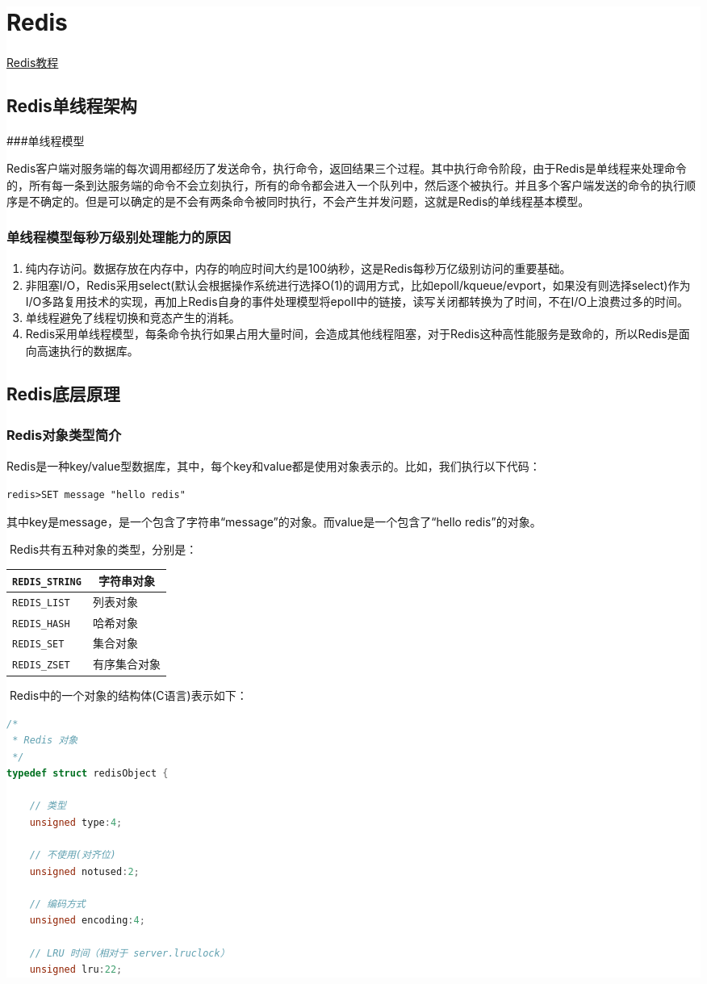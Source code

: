 # Redis





[Redis教程](https://www.runoob.com/redis/redis-tutorial.html)



## Redis单线程架构

###单线程模型

​	Redis客户端对服务端的每次调用都经历了发送命令，执行命令，返回结果三个过程。其中执行命令阶段，由于Redis是单线程来处理命令的，所有每一条到达服务端的命令不会立刻执行，所有的命令都会进入一个队列中，然后逐个被执行。并且多个客户端发送的命令的执行顺序是不确定的。但是可以确定的是不会有两条命令被同时执行，不会产生并发问题，这就是Redis的单线程基本模型。

### 单线程模型每秒万级别处理能力的原因

1. 纯内存访问。数据存放在内存中，内存的响应时间大约是100纳秒，这是Redis每秒万亿级别访问的重要基础。
2. 非阻塞I/O，Redis采用select(默认会根据操作系统进行选择O(1)的调用方式，比如epoll/kqueue/evport，如果没有则选择select)作为I/O多路复用技术的实现，再加上Redis自身的事件处理模型将epoll中的链接，读写关闭都转换为了时间，不在I/O上浪费过多的时间。
3. 单线程避免了线程切换和竞态产生的消耗。
4. Redis采用单线程模型，每条命令执行如果占用大量时间，会造成其他线程阻塞，对于Redis这种高性能服务是致命的，所以Redis是面向高速执行的数据库。



## Redis底层原理

### Redis对象类型简介

​	Redis是一种key/value型数据库，其中，每个key和value都是使用对象表示的。比如，我们执行以下代码：

```shell
redis>SET message "hello redis"  
```

​	其中key是message，是一个包含了字符串“message”的对象。而value是一个包含了“hello redis”的对象。

​	Redis共有五种对象的类型，分别是：

| `REDIS_STRING` | 字符串对象   |
| -------------- | ------------ |
| `REDIS_LIST`   | 列表对象     |
| `REDIS_HASH`   | 哈希对象     |
| `REDIS_SET`    | 集合对象     |
| `REDIS_ZSET`   | 有序集合对象 |

​	Redis中的一个对象的结构体(C语言)表示如下：

```c
/* 
 * Redis 对象 
 */  
typedef struct redisObject {  
  
    // 类型  
    unsigned type:4;          
  
    // 不使用(对齐位)  
    unsigned notused:2;  
  
    // 编码方式  
    unsigned encoding:4;  
  
    // LRU 时间（相对于 server.lruclock）  
    unsigned lru:22;  
```